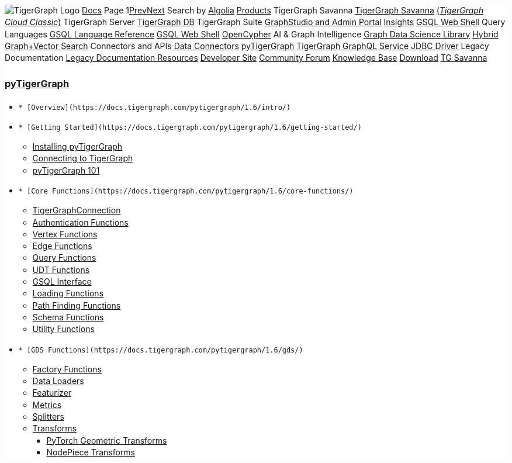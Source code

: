 ![TigerGraph Logo](https://www.tigergraph.com/wp-content/uploads/2020/05/TG_LOGO.svg) [Docs](https://docs.tigergraph.com/home)
Page 1[Prev](https://docs.tigergraph.com/pytigergraph/1.6/gds/featurizer)[Next](https://docs.tigergraph.com/pytigergraph/1.6/gds/featurizer)
Search by [Algolia](https://www.algolia.com/docsearch)
[Products](https://docs.tigergraph.com/pytigergraph/1.6/gds/featurizer)
TigerGraph Savanna
[TigerGraph Savanna](https://docs.tigergraph.com/savanna/main/overview/) [(_TigerGraph Cloud Classic_)](https://docs.tigergraph.com/cloud/main/start/overview)
TigerGraph Server
[TigerGraph DB](https://docs.tigergraph.com/tigergraph-server/4.2/intro/)
TigerGraph Suite
[GraphStudio and Admin Portal](https://docs.tigergraph.com/gui/4.2/intro/) [Insights](https://docs.tigergraph.com/insights/4.2/intro/) [GSQL Web Shell](https://docs.tigergraph.com/tigergraph-server/current/gsql-shell/web)
Query Languages
[GSQL Language Reference](https://docs.tigergraph.com/gsql-ref/4.2/intro/) [GSQL Web Shell](https://docs.tigergraph.com/tigergraph-server/current/gsql-shell/web) [OpenCypher](https://docs.tigergraph.com/gsql-ref/current/opencypher-in-gsql)
AI & Graph Intelligence
[Graph Data Science Library](https://docs.tigergraph.com/graph-ml/3.10/intro/) [Hybrid Graph+Vector Search](https://docs.tigergraph.com/gsql-ref/current/vector/)
Connectors and APIs
[Data Connectors](https://docs.tigergraph.com/tigergraph-server/current/data-loading) [pyTigerGraph](https://docs.tigergraph.com/pytigergraph/1.8/intro/) [TigerGraph GraphQL Service](https://docs.tigergraph.com/graphql/3.9/) [JDBC Driver](https://github.com/tigergraph/ecosys/tree/master/tools/etl/tg-jdbc-driver)
Legacy Documentation
[ Legacy Documentation ](https://docs-legacy.tigergraph.com)
[Resources](https://docs.tigergraph.com/pytigergraph/1.6/gds/featurizer)
[Developer Site](https://dev.tigergraph.com/) [Community Forum](https://community.tigergraph.com/) [Knowledge Base](https://tigergraph.freshdesk.com/support/solutions)
[Download](https://dl.tigergraph.com)
[ TG Savanna](https://savanna.tgcloud.io)
### [pyTigerGraph](https://docs.tigergraph.com/pytigergraph/1.6/intro/)
  *     * [Overview](https://docs.tigergraph.com/pytigergraph/1.6/intro/)
  *     * [Getting Started](https://docs.tigergraph.com/pytigergraph/1.6/getting-started/)
      * [Installing pyTigerGraph](https://docs.tigergraph.com/pytigergraph/1.6/getting-started/install)
      * [Connecting to TigerGraph](https://docs.tigergraph.com/pytigergraph/1.6/getting-started/connection)
      * [pyTigerGraph 101](https://docs.tigergraph.com/pytigergraph/1.6/getting-started/101)
  *     * [Core Functions](https://docs.tigergraph.com/pytigergraph/1.6/core-functions/)
      * [TigerGraphConnection](https://docs.tigergraph.com/pytigergraph/1.6/core-functions/base)
      * [Authentication Functions](https://docs.tigergraph.com/pytigergraph/1.6/core-functions/auth)
      * [Vertex Functions](https://docs.tigergraph.com/pytigergraph/1.6/core-functions/vertex)
      * [Edge Functions](https://docs.tigergraph.com/pytigergraph/1.6/core-functions/edge)
      * [Query Functions](https://docs.tigergraph.com/pytigergraph/1.6/core-functions/query)
      * [UDT Functions](https://docs.tigergraph.com/pytigergraph/1.6/core-functions/udt)
      * [GSQL Interface](https://docs.tigergraph.com/pytigergraph/1.6/core-functions/gsql)
      * [Loading Functions](https://docs.tigergraph.com/pytigergraph/1.6/core-functions/loading)
      * [Path Finding Functions](https://docs.tigergraph.com/pytigergraph/1.6/core-functions/path)
      * [Schema Functions](https://docs.tigergraph.com/pytigergraph/1.6/core-functions/schema)
      * [Utility Functions](https://docs.tigergraph.com/pytigergraph/1.6/core-functions/utils)
  *     * [GDS Functions](https://docs.tigergraph.com/pytigergraph/1.6/gds/)
      * [Factory Functions](https://docs.tigergraph.com/pytigergraph/1.6/gds/gds)
      * [Data Loaders](https://docs.tigergraph.com/pytigergraph/1.6/gds/dataloaders)
      * [Featurizer](https://docs.tigergraph.com/pytigergraph/1.6/gds/featurizer)
      * [Metrics](https://docs.tigergraph.com/pytigergraph/1.6/gds/metrics)
      * [Splitters](https://docs.tigergraph.com/pytigergraph/1.6/gds/splitters)
      * [Transforms](https://docs.tigergraph.com/pytigergraph/1.6/gds/transforms)
        * [PyTorch Geometric Transforms](https://docs.tigergraph.com/pytigergraph/1.6/gds/pyg_transforms)
        * [NodePiece Transforms](https://docs.tigergraph.com/pytigergraph/1.6/gds/nodepiece_transforms)